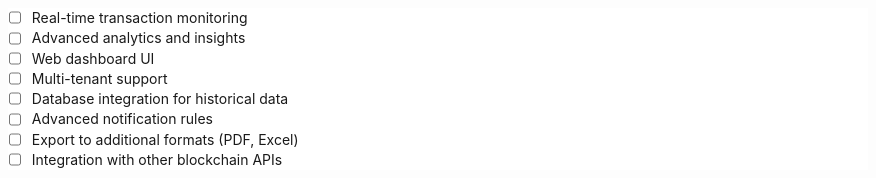 - [ ] Real-time transaction monitoring
- [ ] Advanced analytics and insights
- [ ] Web dashboard UI
- [ ] Multi-tenant support
- [ ] Database integration for historical data
- [ ] Advanced notification rules
- [ ] Export to additional formats (PDF, Excel)
- [ ] Integration with other blockchain APIs
